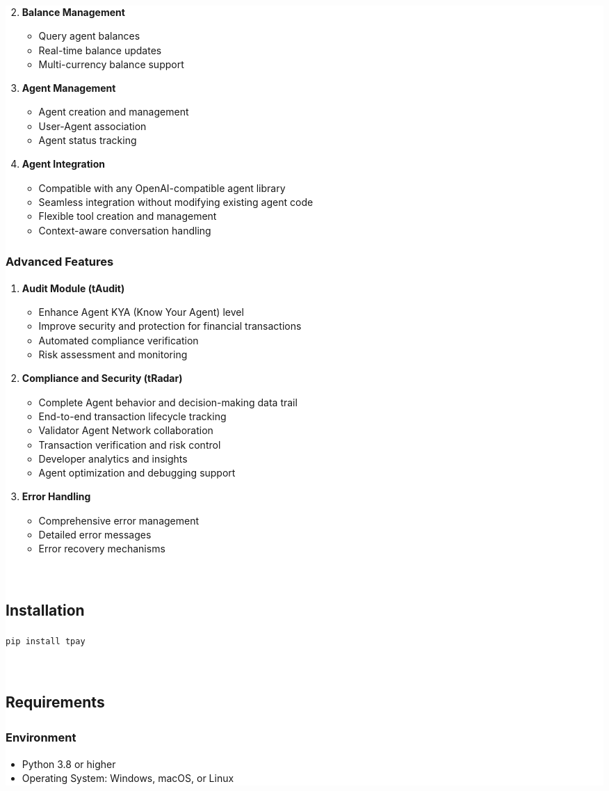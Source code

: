 2. **Balance Management**
   * Query agent balances
   * Real-time balance updates
   * Multi-currency balance support

3. **Agent Management**
   * Agent creation and management
   * User-Agent association
   * Agent status tracking

4. **Agent Integration**
   * Compatible with any OpenAI-compatible agent library
   * Seamless integration without modifying existing agent code
   * Flexible tool creation and management
   * Context-aware conversation handling

### Advanced Features

1. **Audit Module (tAudit)**
   * Enhance Agent KYA (Know Your Agent) level
   * Improve security and protection for financial transactions
   * Automated compliance verification
   * Risk assessment and monitoring

2. **Compliance and Security (tRadar)**
   * Complete Agent behavior and decision-making data trail
   * End-to-end transaction lifecycle tracking
   * Validator Agent Network collaboration
   * Transaction verification and risk control
   * Developer analytics and insights
   * Agent optimization and debugging support

3. **Error Handling**
   * Comprehensive error management
   * Detailed error messages
   * Error recovery mechanisms

<br />

## Installation

```bash
pip install tpay
```

<br />

## Requirements

### Environment

* Python 3.8 or higher
* Operating System: Windows, macOS, or Linux
